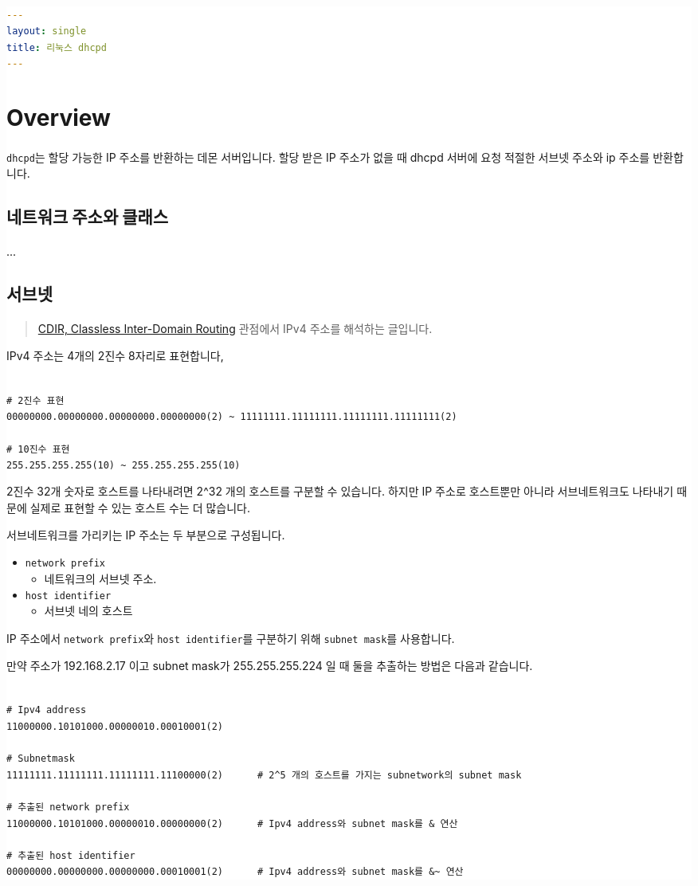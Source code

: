 ```yaml
---
layout: single
title: 리눅스 dhcpd
---
```


# Overview

`dhcpd`는 할당 가능한 IP 주소를 반환하는 데몬 서버입니다. 할당 받은 IP 주소가 없을 때 dhcpd 서버에 요청 적절한 서브넷 주소와 ip 주소를 반환합니다.

## 네트워크 주소와 클래스

...

## 서브넷

> [CDIR, Classless Inter-Domain Routing](https://en.wikipedia.org/wiki/Classless_Inter-Domain_Routing) 관점에서 IPv4 주소를 해석하는 글입니다.

IPv4 주소는 4개의 2진수 8자리로 표현합니다,

```console

# 2진수 표현
00000000.00000000.00000000.00000000(2) ~ 11111111.11111111.11111111.11111111(2)

# 10진수 표현
255.255.255.255(10) ~ 255.255.255.255(10)
```

2진수 32개 숫자로 호스트를 나타내려면 2^32 개의 호스트를 구분할 수 있습니다. 하지만 IP 주소로 호스트뿐만 아니라 서브네트워크도 나타내기 때문에 실제로 표현할 수 있는 호스트 수는 더 많습니다.

서브네트워크를 가리키는 IP 주소는 두 부분으로 구성됩니다.

- `network prefix`
  - 네트워크의 서브넷 주소.
- `host identifier`
  - 서브넷 네의 호스트

IP 주소에서 `network prefix`와 `host identifier`를 구분하기 위해 `subnet mask`를 사용합니다.


만약 주소가 192.168.2.17 이고 subnet mask가 255.255.255.224 일 때 둘을 추출하는 방법은 다음과 같습니다.



```console

# Ipv4 address
11000000.10101000.00000010.00010001(2)    
  
# Subnetmask
11111111.11111111.11111111.11100000(2)      # 2^5 개의 호스트를 가지는 subnetwork의 subnet mask

# 추출된 network prefix
11000000.10101000.00000010.00000000(2)      # Ipv4 address와 subnet mask를 & 연산

# 추출된 host identifier
00000000.00000000.00000000.00010001(2)      # Ipv4 address와 subnet mask를 &~ 연산
```
